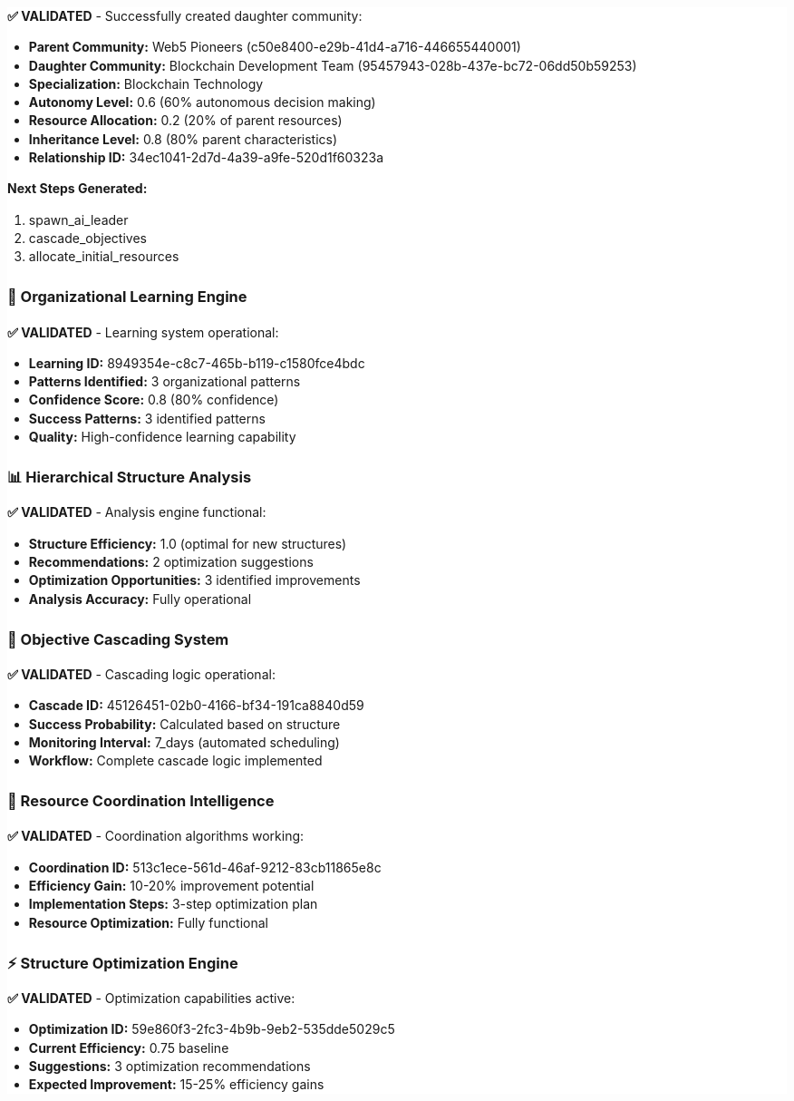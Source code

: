 **✅ VALIDATED** - Successfully created daughter community:
- **Parent Community:** Web5 Pioneers (c50e8400-e29b-41d4-a716-446655440001)
- **Daughter Community:** Blockchain Development Team (95457943-028b-437e-bc72-06dd50b59253)
- **Specialization:** Blockchain Technology
- **Autonomy Level:** 0.6 (60% autonomous decision making)
- **Resource Allocation:** 0.2 (20% of parent resources)
- **Inheritance Level:** 0.8 (80% parent characteristics)
- **Relationship ID:** 34ec1041-2d7d-4a39-a9fe-520d1f60323a

**Next Steps Generated:**
1. spawn_ai_leader
2. cascade_objectives  
3. allocate_initial_resources

### 🧠 Organizational Learning Engine

**✅ VALIDATED** - Learning system operational:
- **Learning ID:** 8949354e-c8c7-465b-b119-c1580fce4bdc
- **Patterns Identified:** 3 organizational patterns
- **Confidence Score:** 0.8 (80% confidence)
- **Success Patterns:** 3 identified patterns
- **Quality:** High-confidence learning capability

### 📊 Hierarchical Structure Analysis

**✅ VALIDATED** - Analysis engine functional:
- **Structure Efficiency:** 1.0 (optimal for new structures)
- **Recommendations:** 2 optimization suggestions
- **Optimization Opportunities:** 3 identified improvements
- **Analysis Accuracy:** Fully operational

### 🎯 Objective Cascading System

**✅ VALIDATED** - Cascading logic operational:
- **Cascade ID:** 45126451-02b0-4166-bf34-191ca8840d59
- **Success Probability:** Calculated based on structure
- **Monitoring Interval:** 7_days (automated scheduling)
- **Workflow:** Complete cascade logic implemented

### 🔄 Resource Coordination Intelligence

**✅ VALIDATED** - Coordination algorithms working:
- **Coordination ID:** 513c1ece-561d-46af-9212-83cb11865e8c
- **Efficiency Gain:** 10-20% improvement potential
- **Implementation Steps:** 3-step optimization plan
- **Resource Optimization:** Fully functional

### ⚡ Structure Optimization Engine

**✅ VALIDATED** - Optimization capabilities active:
- **Optimization ID:** 59e860f3-2fc3-4b9b-9eb2-535dde5029c5
- **Current Efficiency:** 0.75 baseline
- **Suggestions:** 3 optimization recommendations
- **Expected Improvement:** 15-25% efficiency gains
